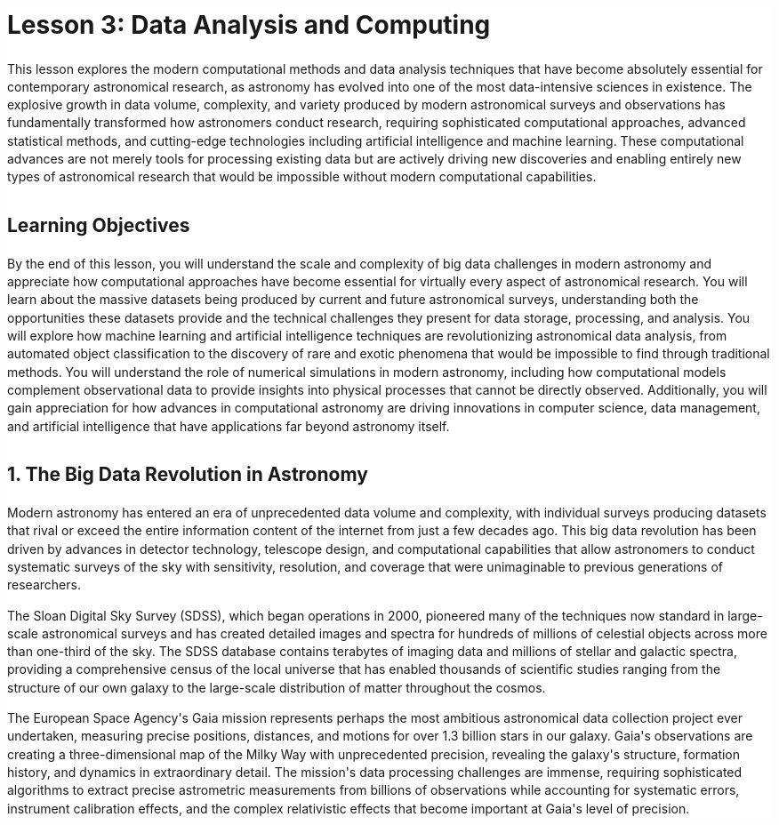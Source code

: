 # Lesson 3: Data Analysis and Computing

This lesson explores the modern computational methods and data analysis techniques that have become absolutely essential for contemporary astronomical research, as astronomy has evolved into one of the most data-intensive sciences in existence. The explosive growth in data volume, complexity, and variety produced by modern astronomical surveys and observations has fundamentally transformed how astronomers conduct research, requiring sophisticated computational approaches, advanced statistical methods, and cutting-edge technologies including artificial intelligence and machine learning. These computational advances are not merely tools for processing existing data but are actively driving new discoveries and enabling entirely new types of astronomical research that would be impossible without modern computational capabilities.

## Learning Objectives

By the end of this lesson, you will understand the scale and complexity of big data challenges in modern astronomy and appreciate how computational approaches have become essential for virtually every aspect of astronomical research. You will learn about the massive datasets being produced by current and future astronomical surveys, understanding both the opportunities these datasets provide and the technical challenges they present for data storage, processing, and analysis. You will explore how machine learning and artificial intelligence techniques are revolutionizing astronomical data analysis, from automated object classification to the discovery of rare and exotic phenomena that would be impossible to find through traditional methods. You will understand the role of numerical simulations in modern astronomy, including how computational models complement observational data to provide insights into physical processes that cannot be directly observed. Additionally, you will gain appreciation for how advances in computational astronomy are driving innovations in computer science, data management, and artificial intelligence that have applications far beyond astronomy itself.

## 1. The Big Data Revolution in Astronomy

Modern astronomy has entered an era of unprecedented data volume and complexity, with individual surveys producing datasets that rival or exceed the entire information content of the internet from just a few decades ago. This big data revolution has been driven by advances in detector technology, telescope design, and computational capabilities that allow astronomers to conduct systematic surveys of the sky with sensitivity, resolution, and coverage that were unimaginable to previous generations of researchers.

The Sloan Digital Sky Survey (SDSS), which began operations in 2000, pioneered many of the techniques now standard in large-scale astronomical surveys and has created detailed images and spectra for hundreds of millions of celestial objects across more than one-third of the sky. The SDSS database contains terabytes of imaging data and millions of stellar and galactic spectra, providing a comprehensive census of the local universe that has enabled thousands of scientific studies ranging from the structure of our own galaxy to the large-scale distribution of matter throughout the cosmos.

The European Space Agency's Gaia mission represents perhaps the most ambitious astronomical data collection project ever undertaken, measuring precise positions, distances, and motions for over 1.3 billion stars in our galaxy. Gaia's observations are creating a three-dimensional map of the Milky Way with unprecedented precision, revealing the galaxy's structure, formation history, and dynamics in extraordinary detail. The mission's data processing challenges are immense, requiring sophisticated algorithms to extract precise astrometric measurements from billions of observations while accounting for systematic errors, instrument calibration effects, and the complex relativistic effects that become important at Gaia's level of precision.
